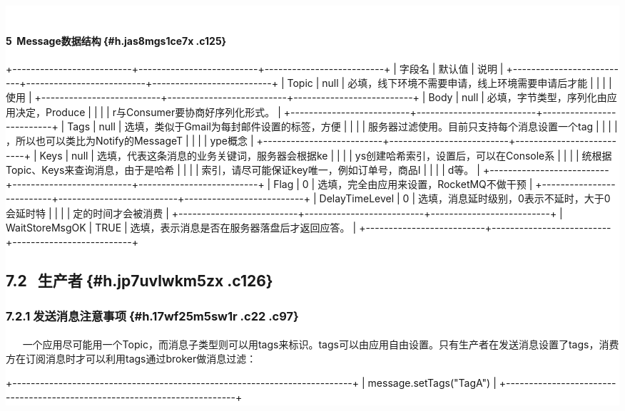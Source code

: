  

#### 5  Message数据结构 {#h.jas8mgs1ce7x .c125}

+--------------------------+--------------------------+--------------------------+
| 字段名                   | 默认值                   | 说明                     |
+--------------------------+--------------------------+--------------------------+
| Topic                    | null                     | 必填，线下环境不需要申请，线上环境需要申请后才能 |
|                          |                          | 使用                     |
+--------------------------+--------------------------+--------------------------+
| Body                     | null                     | 必填，字节类型，序列化由应用决定，Produce |
|                          |                          | r与Consumer要协商好序列化形式。 |
+--------------------------+--------------------------+--------------------------+
| Tags                     | null                     | 选填，类似于Gmail为每封邮件设置的标签，方便 |
|                          |                          | 服务器过滤使用。目前只支持每个消息设置一个tag |
|                          |                          | ，所以也可以类比为Notify的MessageT |
|                          |                          | ype概念                  |
+--------------------------+--------------------------+--------------------------+
| Keys                     | null                     | 选填，代表这条消息的业务关键词，服务器会根据ke |
|                          |                          | ys创建哈希索引，设置后，可以在Console系 |
|                          |                          | 统根据Topic、Keys来查询消息，由于是哈希 |
|                          |                          | 索引，请尽可能保证key唯一，例如订单号，商品I |
|                          |                          | d等。                    |
+--------------------------+--------------------------+--------------------------+
| Flag                     | 0                        | 选填，完全由应用来设置，RocketMQ不做干预 |
+--------------------------+--------------------------+--------------------------+
| DelayTimeLevel           | 0                        | 选填，消息延时级别，0表示不延时，大于0会延时特 |
|                          |                          | 定的时间才会被消费       |
+--------------------------+--------------------------+--------------------------+
| WaitStoreMsgOK           | TRUE                     | 选填，表示消息是否在服务器落盘后才返回应答。 |
+--------------------------+--------------------------+--------------------------+

7.2   生产者 {#h.jp7uvlwkm5zx .c126}
------------

### 7.2.1 发送消息注意事项 {#h.17wf25m5sw1r .c22 .c97}

     
一个应用尽可能用一个Topic，而消息子类型则可以用tags来标识。tags可以由应用自由设置。只有生产者在发送消息设置了tags，消费方在订阅消息时才可以利用tags通过broker做消息过滤：

+--------------------------------------------------------------------------+
| message.setTags("TagA")                                                  |
+--------------------------------------------------------------------------+
